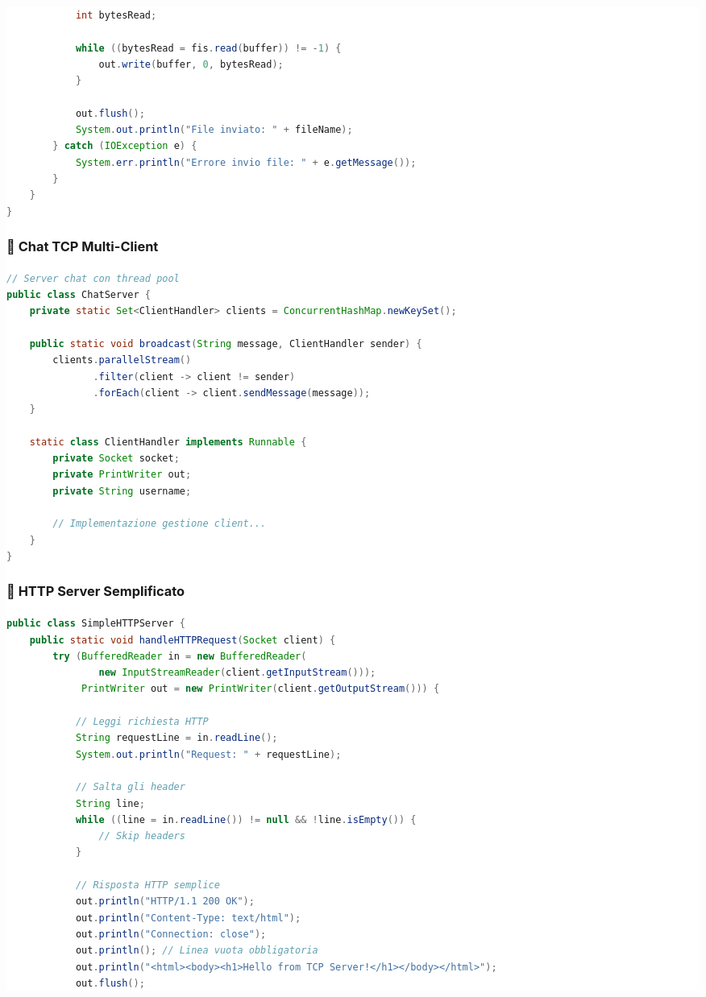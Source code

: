 ```java
            int bytesRead;
            
            while ((bytesRead = fis.read(buffer)) != -1) {
                out.write(buffer, 0, bytesRead);
            }
            
            out.flush();
            System.out.println("File inviato: " + fileName);
        } catch (IOException e) {
            System.err.println("Errore invio file: " + e.getMessage());
        }
    }
}
```

### 💬 **Chat TCP Multi-Client**

```java
// Server chat con thread pool
public class ChatServer {
    private static Set<ClientHandler> clients = ConcurrentHashMap.newKeySet();
    
    public static void broadcast(String message, ClientHandler sender) {
        clients.parallelStream()
               .filter(client -> client != sender)
               .forEach(client -> client.sendMessage(message));
    }
    
    static class ClientHandler implements Runnable {
        private Socket socket;
        private PrintWriter out;
        private String username;
        
        // Implementazione gestione client...
    }
}
```

### 🔐 **HTTP Server Semplificato**

```java
public class SimpleHTTPServer {
    public static void handleHTTPRequest(Socket client) {
        try (BufferedReader in = new BufferedReader(
                new InputStreamReader(client.getInputStream()));
             PrintWriter out = new PrintWriter(client.getOutputStream())) {
            
            // Leggi richiesta HTTP
            String requestLine = in.readLine();
            System.out.println("Request: " + requestLine);
            
            // Salta gli header
            String line;
            while ((line = in.readLine()) != null && !line.isEmpty()) {
                // Skip headers
            }
            
            // Risposta HTTP semplice
            out.println("HTTP/1.1 200 OK");
            out.println("Content-Type: text/html");
            out.println("Connection: close");
            out.println(); // Linea vuota obbligatoria
            out.println("<html><body><h1>Hello from TCP Server!</h1></body></html>");
            out.flush();
```